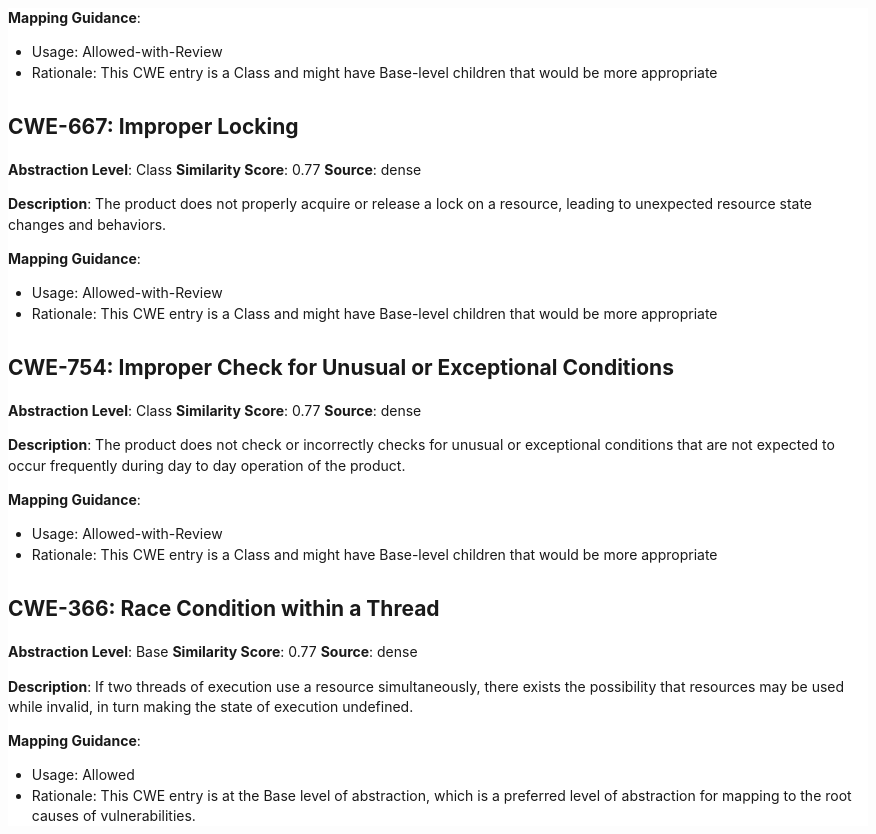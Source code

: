 **Mapping Guidance**:
- Usage: Allowed-with-Review
- Rationale: This CWE entry is a Class and might have Base-level children that would be more appropriate



## CWE-667: Improper Locking
**Abstraction Level**: Class
**Similarity Score**: 0.77
**Source**: dense

**Description**:
The product does not properly acquire or release a lock on a resource, leading to unexpected resource state changes and behaviors.

**Mapping Guidance**:
- Usage: Allowed-with-Review
- Rationale: This CWE entry is a Class and might have Base-level children that would be more appropriate



## CWE-754: Improper Check for Unusual or Exceptional Conditions
**Abstraction Level**: Class
**Similarity Score**: 0.77
**Source**: dense

**Description**:
The product does not check or incorrectly checks for unusual or exceptional conditions that are not expected to occur frequently during day to day operation of the product.

**Mapping Guidance**:
- Usage: Allowed-with-Review
- Rationale: This CWE entry is a Class and might have Base-level children that would be more appropriate



## CWE-366: Race Condition within a Thread
**Abstraction Level**: Base
**Similarity Score**: 0.77
**Source**: dense

**Description**:
If two threads of execution use a resource simultaneously, there exists the possibility that resources may be used while invalid, in turn making the state of execution undefined.

**Mapping Guidance**:
- Usage: Allowed
- Rationale: This CWE entry is at the Base level of abstraction, which is a preferred level of abstraction for mapping to the root causes of vulnerabilities.


